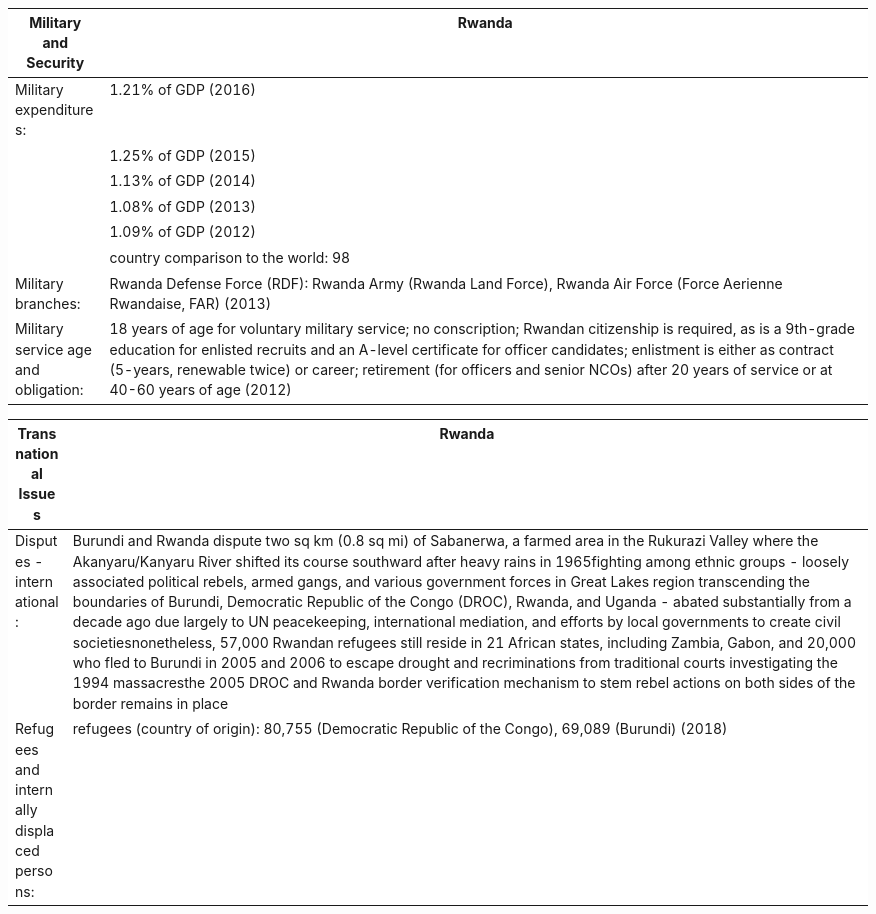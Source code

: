 | Military and Security | Rwanda |
| --- | --- |
| Military expenditures: | 1.21% of GDP (2016) |
| | 1.25% of GDP (2015) |
| | 1.13% of GDP (2014) |
| | 1.08% of GDP (2013) |
| | 1.09% of GDP (2012) |
| | country comparison to the world: 98 |
| Military branches: | Rwanda Defense Force (RDF): Rwanda Army (Rwanda Land Force), Rwanda Air Force (Force Aerienne Rwandaise, FAR) (2013) |
| Military service age and obligation: | 18 years of age for voluntary military service; no conscription; Rwandan citizenship is required, as is a 9th-grade education for enlisted recruits and an A-level certificate for officer candidates; enlistment is either as contract (5-years, renewable twice) or career; retirement (for officers and senior NCOs) after 20 years of service or at 40-60 years of age (2012) |

| Transnational Issues | Rwanda |
| --- | --- |
| Disputes - international: | Burundi and Rwanda dispute two sq km (0.8 sq mi) of Sabanerwa, a farmed area in the Rukurazi Valley where the Akanyaru/Kanyaru River shifted its course southward after heavy rains in 1965fighting among ethnic groups - loosely associated political rebels, armed gangs, and various government forces in Great Lakes region transcending the boundaries of Burundi, Democratic Republic of the Congo (DROC), Rwanda, and Uganda - abated substantially from a decade ago due largely to UN peacekeeping, international mediation, and efforts by local governments to create civil societiesnonetheless, 57,000 Rwandan refugees still reside in 21 African states, including Zambia, Gabon, and 20,000 who fled to Burundi in 2005 and 2006 to escape drought and recriminations from traditional courts investigating the 1994 massacresthe 2005 DROC and Rwanda border verification mechanism to stem rebel actions on both sides of the border remains in place |
| Refugees and internally displaced persons: | refugees (country of origin): 80,755 (Democratic Republic of the Congo), 69,089 (Burundi) (2018) |
